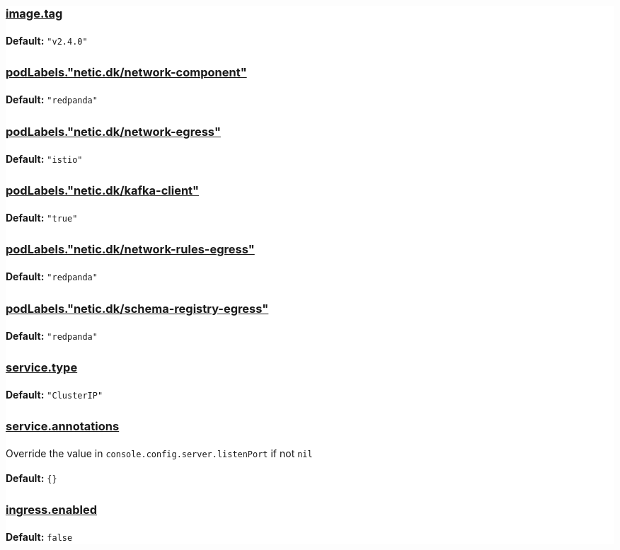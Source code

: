 ### [image.tag](https://artifacthub.io/packages/helm/redpanda-data/console?modal=values&path=image.tag)

**Default:** `"v2.4.0"`

### [podLabels."netic.dk/network-component"](https://artifacthub.io/packages/helm/redpanda-data/console?modal=values&path=podLabels."netic.dk/network-component")

**Default:** `"redpanda"`

### [podLabels."netic.dk/network-egress"](https://artifacthub.io/packages/helm/redpanda-data/console?modal=values&path=podLabels."netic.dk/network-egress")

**Default:** `"istio"`

### [podLabels."netic.dk/kafka-client"](https://artifacthub.io/packages/helm/redpanda-data/console?modal=values&path=podLabels."netic.dk/kafka-client")

**Default:** `"true"`

### [podLabels."netic.dk/network-rules-egress"](https://artifacthub.io/packages/helm/redpanda-data/console?modal=values&path=podLabels."netic.dk/network-rules-egress")

**Default:** `"redpanda"`

### [podLabels."netic.dk/schema-registry-egress"](https://artifacthub.io/packages/helm/redpanda-data/console?modal=values&path=podLabels."netic.dk/schema-registry-egress")

**Default:** `"redpanda"`

### [service.type](https://artifacthub.io/packages/helm/redpanda-data/console?modal=values&path=service.type)

**Default:** `"ClusterIP"`

### [service.annotations](https://artifacthub.io/packages/helm/redpanda-data/console?modal=values&path=service.annotations)

Override the value in `console.config.server.listenPort` if not `nil`

**Default:** `{}`

### [ingress.enabled](https://artifacthub.io/packages/helm/redpanda-data/console?modal=values&path=ingress.enabled)

**Default:** `false`
